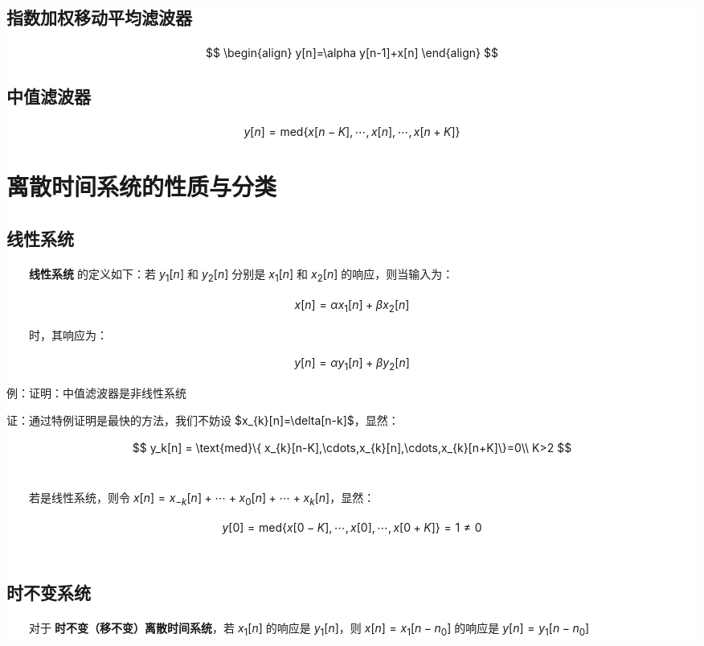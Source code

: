 ## 指数加权移动平均滤波器

$$
\begin{align}
y[n]=\alpha y[n-1]+x[n]
\end{align}
$$

## 中值滤波器

$$
y[n] = \text{med}\{ x[n-K],\cdots,x[n],\cdots,x[n+K]\}
$$

# 离散时间系统的性质与分类

## 线性系统

&emsp;&emsp;**线性系统** 的定义如下：若 $y_1[n]$ 和 $y_2[n]$ 分别是 $x_1[n]$ 和 $x_2[n]$ 的响应，则当输入为：

$$
x[n]=\alpha x_1[n] + \beta x_2[n]
$$

&emsp;&emsp;时，其响应为：

$$
y[n]=\alpha y_1[n] + \beta y_2[n]
$$

<p class="success">
例：证明：中值滤波器是非线性系统
</p>

<p class="info">
证：通过特例证明是最快的方法，我们不妨设 $x_{k}[n]=\delta[n-k]$，显然：<br>

$$
y_k[n] = \text{med}\{ x_{k}[n-K],\cdots,x_{k}[n],\cdots,x_{k}[n+K]\}=0\\
K>2
$$<br>

&emsp;&emsp;若是线性系统，则令 $x[n]=x_{-k}[n]+\cdots+x_{0}[n]+\cdots+x_{k}[n]$，显然：<br>

$$
y[0]=\text{med}\{ x[0-K],\cdots,x[0],\cdots,x[0+K]\}=1\neq 0
$$<br>
</p>

## 时不变系统

&emsp;&emsp;对于 **时不变（移不变）离散时间系统**，若 $x_1[n]$ 的响应是 $y_1[n]$，则 $x[n]=x_1[n-n_0]$ 的响应是 $y[n]=y_1[n-n_0]$
